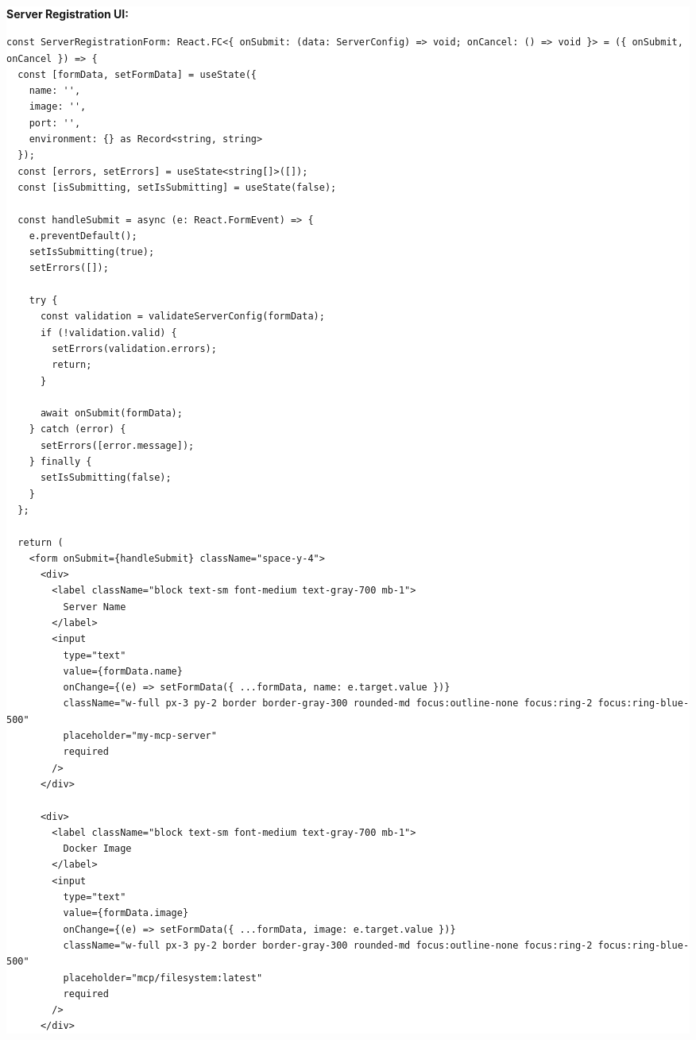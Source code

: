 **Server Registration UI:**
```tsx
const ServerRegistrationForm: React.FC<{ onSubmit: (data: ServerConfig) => void; onCancel: () => void }> = ({ onSubmit, onCancel }) => {
  const [formData, setFormData] = useState({
    name: '',
    image: '',
    port: '',
    environment: {} as Record<string, string>
  });
  const [errors, setErrors] = useState<string[]>([]);
  const [isSubmitting, setIsSubmitting] = useState(false);

  const handleSubmit = async (e: React.FormEvent) => {
    e.preventDefault();
    setIsSubmitting(true);
    setErrors([]);

    try {
      const validation = validateServerConfig(formData);
      if (!validation.valid) {
        setErrors(validation.errors);
        return;
      }

      await onSubmit(formData);
    } catch (error) {
      setErrors([error.message]);
    } finally {
      setIsSubmitting(false);
    }
  };

  return (
    <form onSubmit={handleSubmit} className="space-y-4">
      <div>
        <label className="block text-sm font-medium text-gray-700 mb-1">
          Server Name
        </label>
        <input
          type="text"
          value={formData.name}
          onChange={(e) => setFormData({ ...formData, name: e.target.value })}
          className="w-full px-3 py-2 border border-gray-300 rounded-md focus:outline-none focus:ring-2 focus:ring-blue-500"
          placeholder="my-mcp-server"
          required
        />
      </div>

      <div>
        <label className="block text-sm font-medium text-gray-700 mb-1">
          Docker Image
        </label>
        <input
          type="text"
          value={formData.image}
          onChange={(e) => setFormData({ ...formData, image: e.target.value })}
          className="w-full px-3 py-2 border border-gray-300 rounded-md focus:outline-none focus:ring-2 focus:ring-blue-500"
          placeholder="mcp/filesystem:latest"
          required
        />
      </div>
```